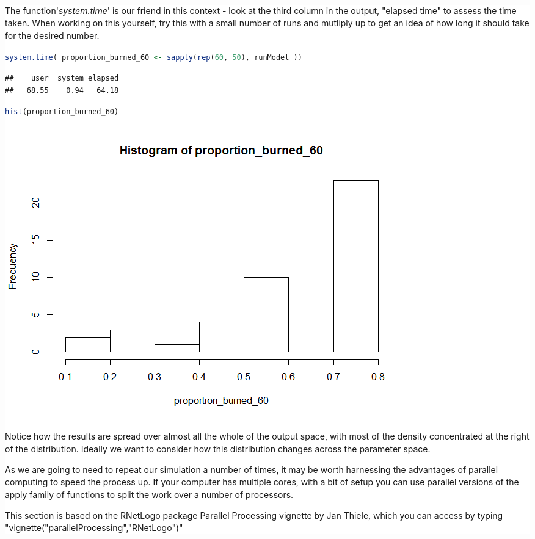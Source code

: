 The function'*system.time*' is our friend in this context - look at the third column in the output, "elapsed time" to assess the time taken. When working on this yourself, try this with a small number of runs and mutliply up to get an idea of how long it should take for the desired number.


```r
system.time( proportion_burned_60 <- sapply(rep(60, 50), runModel ))
```

```
##    user  system elapsed 
##   68.55    0.94   64.18
```

```r
hist(proportion_burned_60)
```

![](master_Design_and_Analysis_Computer_Experiments_files/figure-html/unnamed-chunk-20-1.png) 

Notice how the results are spread over almost all the whole of the output space, with most of the density concentrated at the right of the distribution. Ideally we want to consider how this distribution changes across the parameter space.

As we are going to need to repeat our simulation a number of times,  it may be worth harnessing the advantages of parallel computing to speed the process up. 
If your computer has multiple cores, with a bit of setup you can use parallel versions of the apply family of functions to split the work over a number of processors.

This section is based on the RNetLogo package Parallel Processing vignette by Jan Thiele, which you can access by typing "vignette("parallelProcessing","RNetLogo")"
